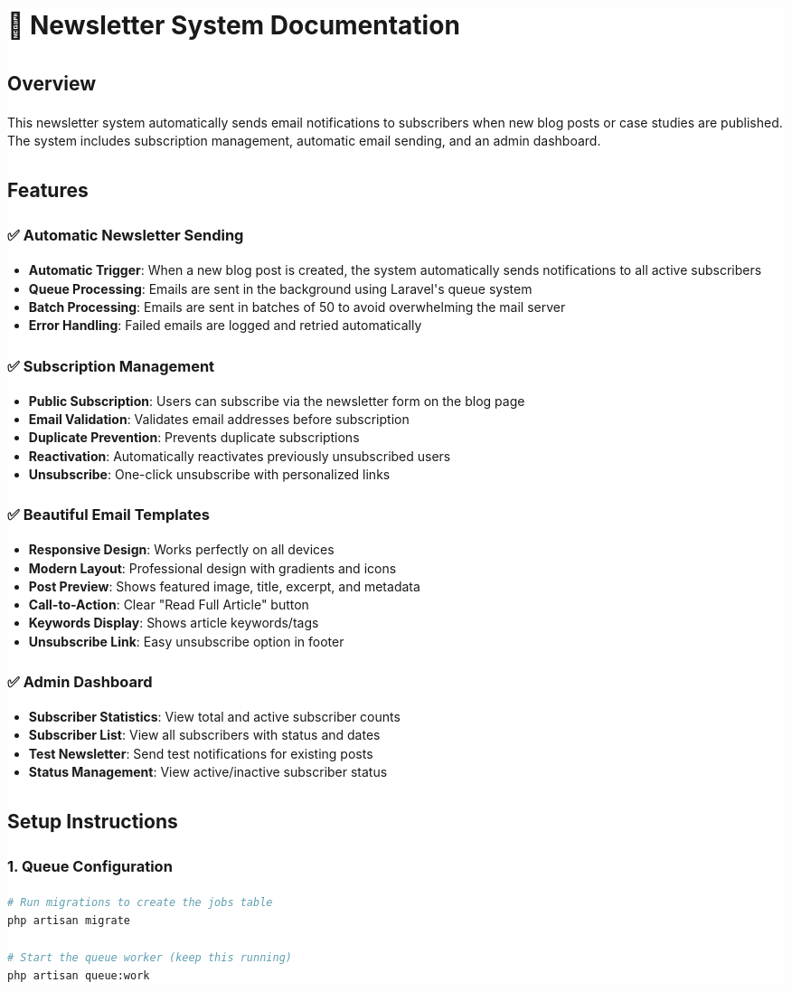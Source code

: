 # 📧 Newsletter System Documentation

## Overview
This newsletter system automatically sends email notifications to subscribers when new blog posts or case studies are published. The system includes subscription management, automatic email sending, and an admin dashboard.

## Features

### ✅ Automatic Newsletter Sending
- **Automatic Trigger**: When a new blog post is created, the system automatically sends notifications to all active subscribers
- **Queue Processing**: Emails are sent in the background using Laravel's queue system
- **Batch Processing**: Emails are sent in batches of 50 to avoid overwhelming the mail server
- **Error Handling**: Failed emails are logged and retried automatically

### ✅ Subscription Management
- **Public Subscription**: Users can subscribe via the newsletter form on the blog page
- **Email Validation**: Validates email addresses before subscription
- **Duplicate Prevention**: Prevents duplicate subscriptions
- **Reactivation**: Automatically reactivates previously unsubscribed users
- **Unsubscribe**: One-click unsubscribe with personalized links

### ✅ Beautiful Email Templates
- **Responsive Design**: Works perfectly on all devices
- **Modern Layout**: Professional design with gradients and icons
- **Post Preview**: Shows featured image, title, excerpt, and metadata
- **Call-to-Action**: Clear "Read Full Article" button
- **Keywords Display**: Shows article keywords/tags
- **Unsubscribe Link**: Easy unsubscribe option in footer

### ✅ Admin Dashboard
- **Subscriber Statistics**: View total and active subscriber counts
- **Subscriber List**: View all subscribers with status and dates
- **Test Newsletter**: Send test notifications for existing posts
- **Status Management**: View active/inactive subscriber status

## Setup Instructions

### 1. Queue Configuration
```bash
# Run migrations to create the jobs table
php artisan migrate

# Start the queue worker (keep this running)
php artisan queue:work
```
